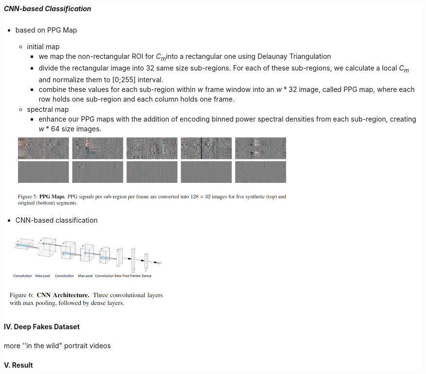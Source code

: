 ##### CNN-based Classification 

- based on PPG Map

  - initial map
    -  we map the non-rectangular ROI for $C_m$into a rectangular one using Delaunay Triangulation
    - divide the rectangular image into 32 same size sub-regions. For each of these sub-regions, we calculate a local $C_m$ and normalize them to [0;255] interval.
    - combine these values for each sub-region within $w$ frame window into an $w*32$ image, called PPG map, where each row holds one sub-region and each column holds one frame.
  - spectral map
    - enhance our PPG maps with the addition of encoding binned power spectral densities from each sub-region, creating $w*64$ size images. 

  <img src="img/36.png" style="zoom:55%;" />

- CNN-based classification

<img src="img/38.png" style="zoom:50%;" />

#### IV. Deep Fakes Dataset

more ''in the wild" portrait videos

#### V. Result
